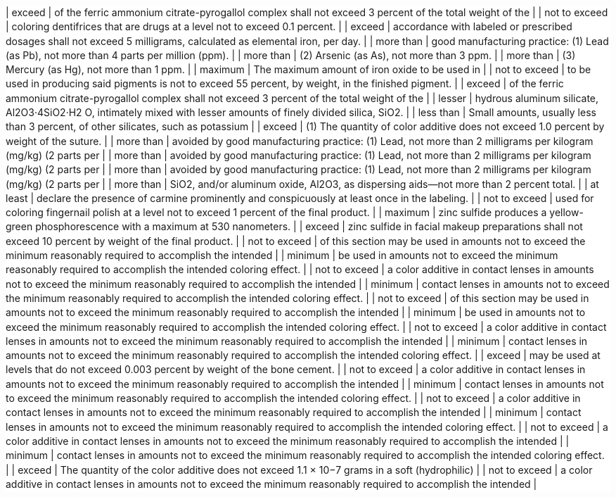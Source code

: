 | exceed        | of the ferric ammonium citrate-pyrogallol complex shall not exceed 3 percent of the total weight of the                           |
| not to exceed | coloring dentifrices that are drugs at a level not to exceed  0.1 percent.                                                        |
| exceed        | accordance with labeled or prescribed dosages shall not exceed  5 milligrams, calculated as elemental iron, per day.              |
| more than     | good manufacturing practice: (1) Lead (as Pb), not more than  4 parts per million (ppm).                                          |
| more than     | (2) Arsenic (as As), not  more than  3 ppm.                                                                                       |
| more than     | (3) Mercury (as Hg), not  more than  1 ppm.                                                                                       |
| maximum       | The  maximum amount of iron oxide to be used in                                                                                   |
| not to exceed | to be used in producing said pigments is not to exceed  55 percent, by weight, in the finished pigment.                           |
| exceed        | of the ferric ammonium citrate-pyrogallol complex shall not exceed 3 percent of the total weight of the                           |
| lesser        | hydrous aluminum silicate, Al2O3&#183;4SiO2&#183;H2 O, intimately mixed with lesser  amounts of finely divided silica, SiO2.      |
| less than     | Small amounts, usually  less than 3 percent, of other silicates, such as potassium                                                |
| exceed        | (1) The quantity of color additive does not  exceed  1.0 percent by weight of the suture.                                         |
| more than     | avoided by good manufacturing practice: (1) Lead, not more than 2 milligrams per kilogram (mg/kg) (2 parts per                    |
| more than     | avoided by good manufacturing practice: (1) Lead, not more than 2 milligrams per kilogram (mg/kg) (2 parts per                    |
| more than     | avoided by good manufacturing practice: (1) Lead, not more than 2 milligrams per kilogram (mg/kg) (2 parts per                    |
| more than     | SiO2, and/or aluminum oxide, Al2O3, as dispersing aids&#8212;not more than  2 percent total.                                      |
| at least      | declare the presence of carmine prominently and conspicuously at least  once in the labeling.                                     |
| not to exceed | used for coloring fingernail polish at a level not to exceed  1 percent of the final product.                                     |
| maximum       | zinc sulfide produces a yellow-green phosphorescence with a maximum  at 530 nanometers.                                           |
| exceed        | zinc sulfide in facial makeup preparations shall not exceed  10 percent by weight of the final product.                           |
| not to exceed | of this section may be used in amounts not to exceed the minimum reasonably required to accomplish the intended                   |
| minimum       | be used in amounts not to exceed the minimum  reasonably required to accomplish the intended coloring effect.                     |
| not to exceed | a color additive in contact lenses in amounts not to exceed the minimum reasonably required to accomplish the intended            |
| minimum       | contact lenses in amounts not to exceed the minimum  reasonably required to accomplish the intended coloring effect.              |
| not to exceed | of this section may be used in amounts not to exceed the minimum reasonably required to accomplish the intended                   |
| minimum       | be used in amounts not to exceed the minimum  reasonably required to accomplish the intended coloring effect.                     |
| not to exceed | a color additive in contact lenses in amounts not to exceed the minimum reasonably required to accomplish the intended            |
| minimum       | contact lenses in amounts not to exceed the minimum  reasonably required to accomplish the intended coloring effect.              |
| exceed        | may be used at levels that do not exceed  0.003 percent by weight of the bone cement.                                             |
| not to exceed | a color additive in contact lenses in amounts not to exceed the minimum reasonably required to accomplish the intended            |
| minimum       | contact lenses in amounts not to exceed the minimum  reasonably required to accomplish the intended coloring effect.              |
| not to exceed | a color additive in contact lenses in amounts not to exceed the minimum reasonably required to accomplish the intended            |
| minimum       | contact lenses in amounts not to exceed the minimum  reasonably required to accomplish the intended coloring effect.              |
| not to exceed | a color additive in contact lenses in amounts not to exceed the minimum reasonably required to accomplish the intended            |
| minimum       | contact lenses in amounts not to exceed the minimum  reasonably required to accomplish the intended coloring effect.              |
| exceed        | The quantity of the color additive does not exceed 1.1 &#215; 10&#8722;7 grams in a soft (hydrophilic)                            |
| not to exceed | a color additive in contact lenses in amounts not to exceed the minimum reasonably required to accomplish the intended            |